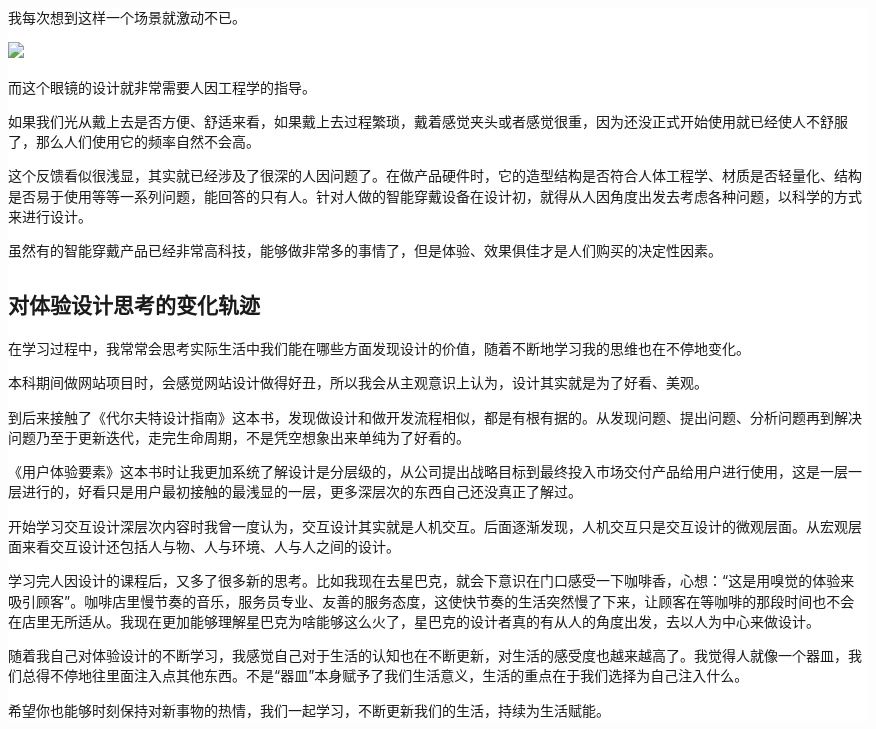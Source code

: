 我每次想到这样一个场景就激动不已。

![](https://static001.geekbang.org/resource/image/b1/85/b1f0c25b46f9a1a1ef93a80421b71c85.png)

而这个眼镜的设计就非常需要人因工程学的指导。

如果我们光从戴上去是否方便、舒适来看，如果戴上去过程繁琐，戴着感觉夹头或者感觉很重，因为还没正式开始使用就已经使人不舒服了，那么人们使用它的频率自然不会高。

这个反馈看似很浅显，其实就已经涉及了很深的人因问题了。在做产品硬件时，它的造型结构是否符合人体工程学、材质是否轻量化、结构是否易于使用等等一系列问题，能回答的只有人。针对人做的智能穿戴设备在设计初，就得从人因角度出发去考虑各种问题，以科学的方式来进行设计。

虽然有的智能穿戴产品已经非常高科技，能够做非常多的事情了，但是体验、效果俱佳才是人们购买的决定性因素。

## 对体验设计思考的变化轨迹

在学习过程中，我常常会思考实际生活中我们能在哪些方面发现设计的价值，随着不断地学习我的思维也在不停地变化。

本科期间做网站项目时，会感觉网站设计做得好丑，所以我会从主观意识上认为，设计其实就是为了好看、美观。

到后来接触了《代尔夫特设计指南》这本书，发现做设计和做开发流程相似，都是有根有据的。从发现问题、提出问题、分析问题再到解决问题乃至于更新迭代，走完生命周期，不是凭空想象出来单纯为了好看的。

《用户体验要素》这本书时让我更加系统了解设计是分层级的，从公司提出战略目标到最终投入市场交付产品给用户进行使用，这是一层一层进行的，好看只是用户最初接触的最浅显的一层，更多深层次的东西自己还没真正了解过。

开始学习交互设计深层次内容时我曾一度认为，交互设计其实就是人机交互。后面逐渐发现，人机交互只是交互设计的微观层面。从宏观层面来看交互设计还包括人与物、人与环境、人与人之间的设计。

学习完人因设计的课程后，又多了很多新的思考。比如我现在去星巴克，就会下意识在门口感受一下咖啡香，心想：“这是用嗅觉的体验来吸引顾客”。咖啡店里慢节奏的音乐，服务员专业、友善的服务态度，这使快节奏的生活突然慢了下来，让顾客在等咖啡的那段时间也不会在店里无所适从。我现在更加能够理解星巴克为啥能够这么火了，星巴克的设计者真的有从人的角度出发，去以人为中心来做设计。

随着我自己对体验设计的不断学习，我感觉自己对于生活的认知也在不断更新，对生活的感受度也越来越高了。我觉得人就像一个器皿，我们总得不停地往里面注入点其他东西。不是“器皿”本身赋予了我们生活意义，生活的重点在于我们选择为自己注入什么。

希望你也能够时刻保持对新事物的热情，我们一起学习，不断更新我们的生活，持续为生活赋能。
    